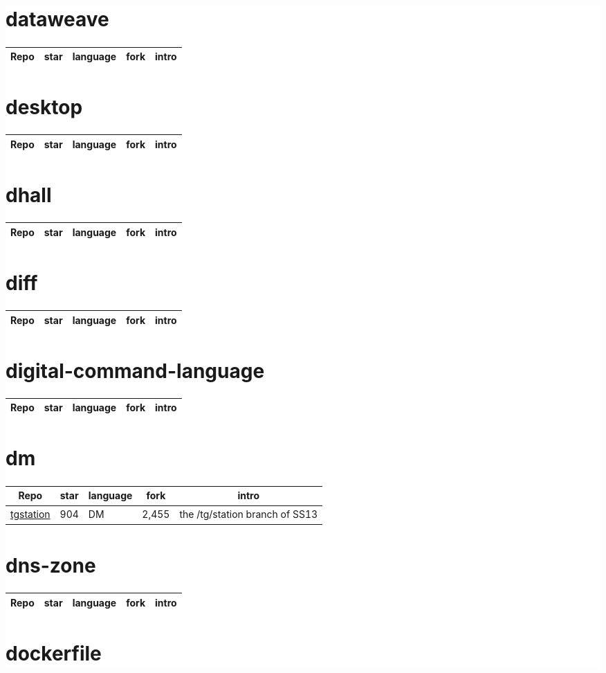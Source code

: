 
# dataweave

Repo|star|language|fork|intro
-|-|-|-|-



# desktop

Repo|star|language|fork|intro
-|-|-|-|-



# dhall

Repo|star|language|fork|intro
-|-|-|-|-



# diff

Repo|star|language|fork|intro
-|-|-|-|-



# digital-command-language

Repo|star|language|fork|intro
-|-|-|-|-



# dm

Repo|star|language|fork|intro
-|-|-|-|-
[tgstation](https://github.com/tgstation/tgstation)|904|DM|2,455|the /tg/station branch of SS13


# dns-zone

Repo|star|language|fork|intro
-|-|-|-|-



# dockerfile
